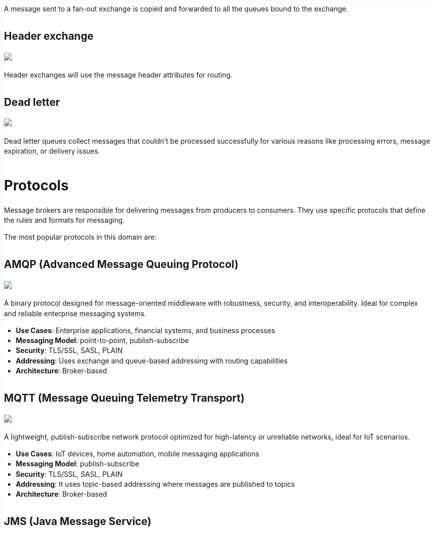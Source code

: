 A message sent to a fan-out exchange is copied and forwarded to all the queues bound to the exchange.

## Header exchange

![](https://hackernoon.imgix.net/images/iOvSeC4bWUctj2q3XImABGDqXVO2-vhf353s.jpeg)

Header exchanges will use the message header attributes for routing.

## Dead letter

![](https://hackernoon.imgix.net/images/iOvSeC4bWUctj2q3XImABGDqXVO2-u6g35el.jpeg)

Dead letter queues collect messages that couldn’t be processed successfully for various reasons like processing errors, message expiration, or delivery issues.

# Protocols

Message brokers are responsible for delivering messages from producers to consumers. They use specific protocols that define the rules and formats for messaging.

The most popular protocols in this domain are:

## AMQP (Advanced Message Queuing Protocol)

![](https://hackernoon.imgix.net/images/iOvSeC4bWUctj2q3XImABGDqXVO2-a7h35o1.jpeg)

A binary protocol designed for message-oriented middleware with robustness, security, and interoperability. Ideal for complex and reliable enterprise messaging systems.


* **Use Cases**: Enterprise applications, financial systems, and business processes
* **Messaging Model**: point-to-point, publish-subscribe
* **Security**: TLS/SSL, SASL, PLAIN
* **Addressing**: Uses exchange and queue-based addressing with routing capabilities
* **Architecture**: Broker-based

## MQTT (Message Queuing Telemetry Transport)

![](https://hackernoon.imgix.net/images/iOvSeC4bWUctj2q3XImABGDqXVO2-q2i35p7.jpeg)

A lightweight, publish-subscribe network protocol optimized for high-latency or unreliable networks, ideal for IoT scenarios.

* **Use Cases**: IoT devices, home automation, mobile messaging applications
* **Messaging Model**: publish-subscribe
* **Security**: TLS/SSL, SASL, PLAIN
* **Addressing**: It uses topic-based addressing where messages are published to topics
* **Architecture**: Broker-based

## JMS (Java Message Service)
